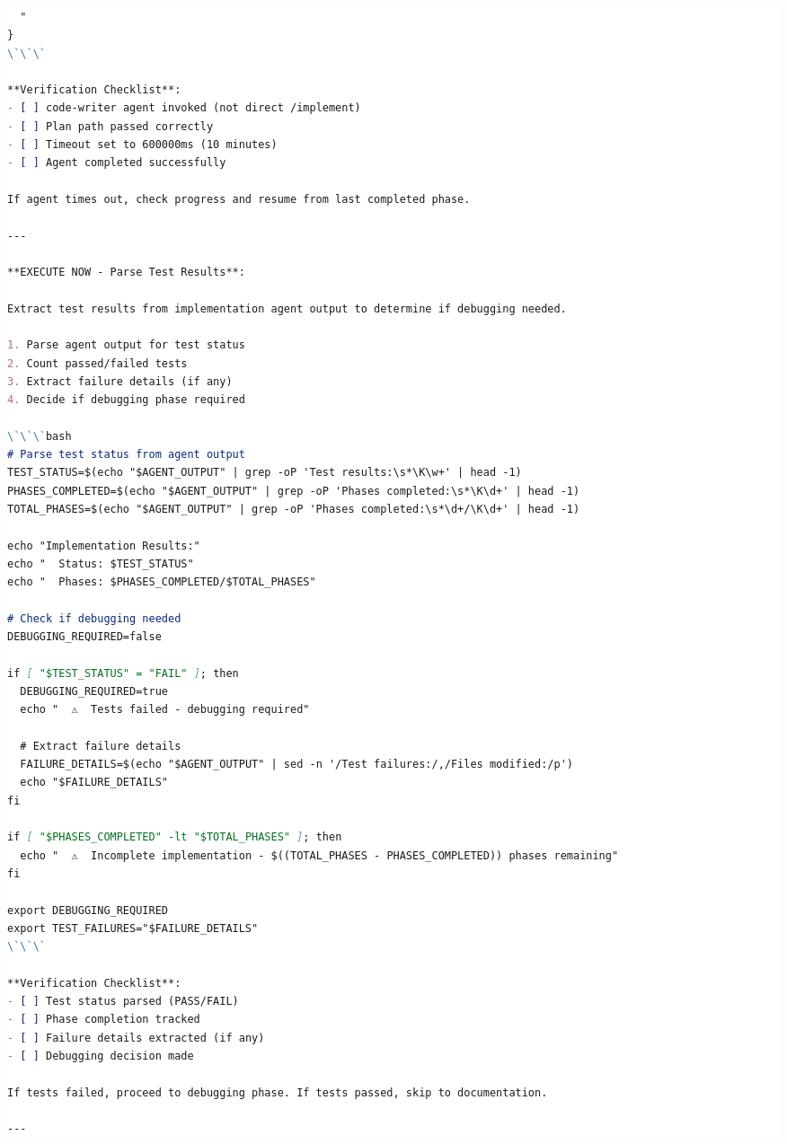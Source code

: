 ```markdown
  "
}
\`\`\`

**Verification Checklist**:
- [ ] code-writer agent invoked (not direct /implement)
- [ ] Plan path passed correctly
- [ ] Timeout set to 600000ms (10 minutes)
- [ ] Agent completed successfully

If agent times out, check progress and resume from last completed phase.

---

**EXECUTE NOW - Parse Test Results**:

Extract test results from implementation agent output to determine if debugging needed.

1. Parse agent output for test status
2. Count passed/failed tests
3. Extract failure details (if any)
4. Decide if debugging phase required

\`\`\`bash
# Parse test status from agent output
TEST_STATUS=$(echo "$AGENT_OUTPUT" | grep -oP 'Test results:\s*\K\w+' | head -1)
PHASES_COMPLETED=$(echo "$AGENT_OUTPUT" | grep -oP 'Phases completed:\s*\K\d+' | head -1)
TOTAL_PHASES=$(echo "$AGENT_OUTPUT" | grep -oP 'Phases completed:\s*\d+/\K\d+' | head -1)

echo "Implementation Results:"
echo "  Status: $TEST_STATUS"
echo "  Phases: $PHASES_COMPLETED/$TOTAL_PHASES"

# Check if debugging needed
DEBUGGING_REQUIRED=false

if [ "$TEST_STATUS" = "FAIL" ]; then
  DEBUGGING_REQUIRED=true
  echo "  ⚠️  Tests failed - debugging required"

  # Extract failure details
  FAILURE_DETAILS=$(echo "$AGENT_OUTPUT" | sed -n '/Test failures:/,/Files modified:/p')
  echo "$FAILURE_DETAILS"
fi

if [ "$PHASES_COMPLETED" -lt "$TOTAL_PHASES" ]; then
  echo "  ⚠️  Incomplete implementation - $((TOTAL_PHASES - PHASES_COMPLETED)) phases remaining"
fi

export DEBUGGING_REQUIRED
export TEST_FAILURES="$FAILURE_DETAILS"
\`\`\`

**Verification Checklist**:
- [ ] Test status parsed (PASS/FAIL)
- [ ] Phase completion tracked
- [ ] Failure details extracted (if any)
- [ ] Debugging decision made

If tests failed, proceed to debugging phase. If tests passed, skip to documentation.

---

```